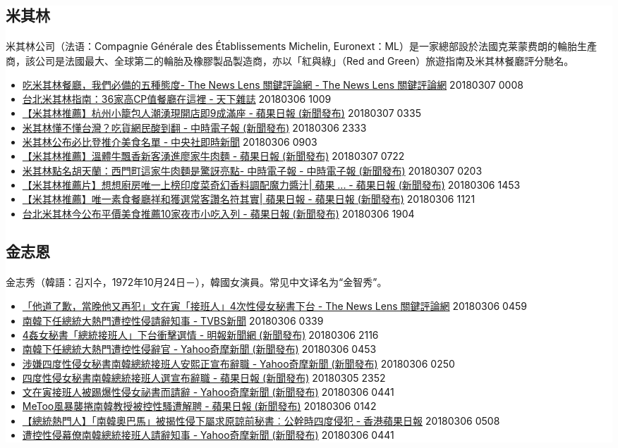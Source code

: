 ## 米其林

米其林公司（法语：Compagnie Générale des Établissements Michelin, Euronext：ML）是一家總部設於法國克莱蒙费朗的輪胎生產商，該公司是法國最大、全球第二的輪胎及橡膠製品製造商，亦以「紅與綠」（Red and Green）旅遊指南及米其林餐廳評分馳名。
- [吃米其林餐廳，我們必備的五種態度- The News Lens 關鍵評論網 - The News Lens 關鍵評論網](https://www.thenewslens.com/article/90712 "吃米其林餐廳，我們必備的五種態度- The News Lens 關鍵評論網 - The News Lens 關鍵評論網") 20180307 0008
- [台北米其林指南：36家高CP值餐廳在這裡 - 天下雜誌](https://www.cw.com.tw/article/article.action?id=5088518 "台北米其林指南：36家高CP值餐廳在這裡 - 天下雜誌") 20180306 1009
- [【米其林推薦】杭州小籠包人潮湧現開店即9成滿座 - 蘋果日報 (新聞發布)](https://tw.appledaily.com/new/realtime/20180307/1309840/ "【米其林推薦】杭州小籠包人潮湧現開店即9成滿座 - 蘋果日報 (新聞發布)") 20180307 0335
- [米其林懂不懂台灣？吃貨網民酸到翻 - 中時電子報 (新聞發布)](http://www.chinatimes.com/realtimenews/20180307001046-260405 "米其林懂不懂台灣？吃貨網民酸到翻 - 中時電子報 (新聞發布)") 20180306 2333
- [米其林公布必比登推介美食名單 - 中央社即時新聞](http://www.cna.com.tw/news/gpho/201803060001-1.aspx "米其林公布必比登推介美食名單 - 中央社即時新聞") 20180306 0903
- [【米其林推薦】溫體牛飄香新客湧進廖家牛肉麵 - 蘋果日報 (新聞發布)](https://tw.appledaily.com/new/realtime/20180307/1309999/ "【米其林推薦】溫體牛飄香新客湧進廖家牛肉麵 - 蘋果日報 (新聞發布)") 20180307 0722
- [米其林點名胡天蘭：西門町這家牛肉麵是驚訝亮點- 中時電子報 - 中時電子報 (新聞發布)](http://www.chinatimes.com/realtimenews/20180307001438-260415 "米其林點名胡天蘭：西門町這家牛肉麵是驚訝亮點- 中時電子報 - 中時電子報 (新聞發布)") 20180307 0203
- [【米其林推薦片】想想廚房唯一上榜印度菜奇幻香料調配魔力醬汁| 蘋果 ... - 蘋果日報 (新聞發布)](https://tw.appledaily.com/new/realtime/20180306/1309408/ "【米其林推薦片】想想廚房唯一上榜印度菜奇幻香料調配魔力醬汁| 蘋果 ... - 蘋果日報 (新聞發布)") 20180306 1453
- [【米其林推薦】唯一素食餐廳祥和獲選常客讚名符其實| 蘋果日報 - 蘋果日報 (新聞發布)](https://tw.appledaily.com/new/realtime/20180306/1309504/ "【米其林推薦】唯一素食餐廳祥和獲選常客讚名符其實| 蘋果日報 - 蘋果日報 (新聞發布)") 20180306 1121
- [台北米其林今公布平價美食推薦10家夜市小吃入列 - 蘋果日報 (新聞發布)](https://tw.appledaily.com/new/realtime/20180307/1309192/ "台北米其林今公布平價美食推薦10家夜市小吃入列 - 蘋果日報 (新聞發布)") 20180306 1904

## 金志恩

金志秀（韓語：김지수，1972年10月24日－），韓國女演員。常见中文译名为“金智秀”。
- [「他道了歉，當晚他又再犯」文在寅「接班人」4次性侵女秘書下台 - The News Lens 關鍵評論網](https://www.thenewslens.com/article/90932 "「他道了歉，當晚他又再犯」文在寅「接班人」4次性侵女秘書下台 - The News Lens 關鍵評論網") 20180306 0459
- [南韓下任總統大熱門遭控性侵請辭知事 - TVBS新聞](https://news.tvbs.com.tw/world/879014 "南韓下任總統大熱門遭控性侵請辭知事 - TVBS新聞") 20180306 0339
- [4姦女秘書「總統接班人」下台衝擊選情 - 明報新聞網 (新聞發布)](https://news.mingpao.com/pns/dailynews/web_tc/article/20180307/s00014/1520360411372 "4姦女秘書「總統接班人」下台衝擊選情 - 明報新聞網 (新聞發布)") 20180306 2116
- [南韓下任總統大熱門遭控性侵辭官 - Yahoo奇摩新聞 (新聞發布)](https://tw.news.yahoo.com/%E5%8D%97%E9%9F%93%E4%B8%8B%E4%BB%BB%E7%B8%BD%E7%B5%B1%E5%A4%A7%E7%86%B1%E9%96%80-%E9%81%AD%E6%8E%A7%E6%80%A7%E4%BE%B5%E8%BE%AD%E5%AE%98-043505498.html "南韓下任總統大熱門遭控性侵辭官 - Yahoo奇摩新聞 (新聞發布)") 20180306 0453
- [涉嫌四度性侵女秘書南韓總統接班人安熙正宣布辭職 - Yahoo奇摩新聞 (新聞發布)](https://tw.news.yahoo.com/%E6%B6%89%E5%AB%8C%E5%9B%9B%E5%BA%A6%E6%80%A7%E4%BE%B5%E5%A5%B3%E7%A7%98%E6%9B%B8-%E5%8D%97%E9%9F%93%E7%B8%BD%E7%B5%B1%E6%8E%A5%E7%8F%AD%E4%BA%BA%E5%AE%89%E7%86%99%E6%AD%A3%E5%AE%A3%E5%B8%83%E8%BE%AD%E8%81%B7-022537593.html "涉嫌四度性侵女秘書南韓總統接班人安熙正宣布辭職 - Yahoo奇摩新聞 (新聞發布)") 20180306 0250
- [四度性侵女秘書南韓總統接班人選宣布辭職 - 蘋果日報 (新聞發布)](https://tw.news.appledaily.com/international/realtime/20180306/1308926/ "四度性侵女秘書南韓總統接班人選宣布辭職 - 蘋果日報 (新聞發布)") 20180305 2352
- [文在寅接班人被踢爆性侵女祕書而請辭 - Yahoo奇摩新聞 (新聞發布)](https://tw.news.yahoo.com/%E6%96%87%E5%9C%A8%E5%AF%85%E6%8E%A5%E7%8F%AD%E4%BA%BA%E8%A2%AB%E8%B8%A2%E7%88%86%E6%80%A7%E4%BE%B5%E5%A5%B3%E7%A5%95%E6%9B%B8%E8%80%8C%E8%AB%8B%E8%BE%AD-040837229.html "文在寅接班人被踢爆性侵女祕書而請辭 - Yahoo奇摩新聞 (新聞發布)") 20180306 0441
- [MeToo風暴襲捲南韓教授被控性騷遭解聘 - 蘋果日報 (新聞發布)](https://tw.news.appledaily.com/new/realtime/20180306/1308956/ "MeToo風暴襲捲南韓教授被控性騷遭解聘 - 蘋果日報 (新聞發布)") 20180306 0142
- [【總統熱門人】「南韓奧巴馬」被揭性侵下屬求原諒前秘書︰公幹時四度侵犯 - 香港蘋果日報](https://hk.news.appledaily.com/international/realtime/article/20180306/57910421 "【總統熱門人】「南韓奧巴馬」被揭性侵下屬求原諒前秘書︰公幹時四度侵犯 - 香港蘋果日報") 20180306 0508
- [遭控性侵幕僚南韓總統接班人請辭知事 - Yahoo奇摩新聞 (新聞發布)](https://tw.news.yahoo.com/%E9%81%AD%E6%8E%A7%E6%80%A7%E4%BE%B5%E5%B9%95%E5%83%9A-%E5%8D%97%E9%9F%93%E7%B8%BD%E7%B5%B1%E6%8E%A5%E7%8F%AD%E4%BA%BA%E8%AB%8B%E8%BE%AD%E7%9F%A5%E4%BA%8B-042400561.html "遭控性侵幕僚南韓總統接班人請辭知事 - Yahoo奇摩新聞 (新聞發布)") 20180306 0441

